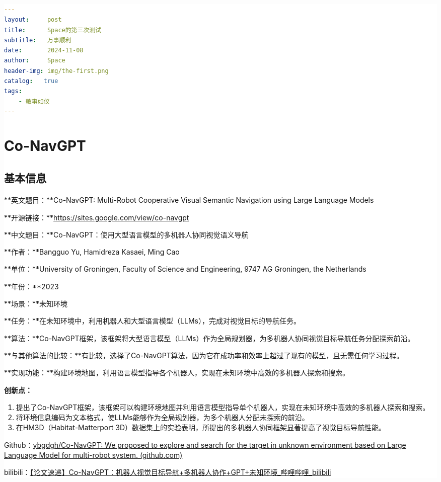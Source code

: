 ```yaml
---
layout:     post
title:      Space的第三次测试
subtitle:   万事顺利
date:       2024-11-08
author:     Space
header-img: img/the-first.png
catalog:   true
tags:
    - 敬事如仪
---
```




# Co-NavGPT
## 基本信息

**英文题目：**Co-NavGPT: Multi-Robot Cooperative Visual Semantic Navigation using Large Language Models

**开源链接：**https://sites.google.com/view/co-navgpt

**中文题目：**Co-NavGPT：使用大型语言模型的多机器人协同视觉语义导航

**作者：**Bangguo Yu, Hamidreza Kasaei, Ming Cao

**单位：**University of Groningen, Faculty of Science and Engineering, 9747 AG Groningen, the Netherlands

**年份：**2023

**场景：**未知环境

**任务：**在未知环境中，利用机器人和大型语言模型（LLMs），完成对视觉目标的导航任务。

**算法：**Co-NavGPT框架，该框架将大型语言模型（LLMs）作为全局规划器，为多机器人协同视觉目标导航任务分配探索前沿。

**与其他算法的比较：**有比较，选择了Co-NavGPT算法，因为它在成功率和效率上超过了现有的模型，且无需任何学习过程。

**实现功能：**构建环境地图，利用语言模型指导各个机器人，实现在未知环境中高效的多机器人探索和搜索。

**创新点：**

1. 提出了Co-NavGPT框架，该框架可以构建环境地图并利用语言模型指导单个机器人，实现在未知环境中高效的多机器人探索和搜索。
2. 将环境信息编码为文本格式，使LLMs能够作为全局规划器，为多个机器人分配未探索的前沿。
3. 在HM3D（Habitat-Matterport 3D）数据集上的实验表明，所提出的多机器人协同框架显著提高了视觉目标导航性能。

Github：[ybgdgh/Co-NavGPT: We proposed to explore and search for the target in unknown environment based on Large Language Model for multi-robot system. (github.com)](https://github.com/ybgdgh/Co-NavGPT)

bilibili：[【论文速递】Co-NavGPT：机器人视觉目标导航+多机器人协作+GPT+未知环境_哔哩哔哩_bilibili](https://www.bilibili.com/video/BV1Pp421y7Gm/?buvid=XU7480F7D220C0CF74CFC61CF2280813764F2&from_spmid=search.search-result.0.0&is_story_h5=false&mid=1Uu9CgLxfF1jntVaN2gKpg%3D%3D&p=1&plat_id=114&share_from=ugc&share_medium=android&share_plat=android&share_session_id=3c39446a-4dad-440b-a4d0-2f856d74eaca&share_source=WEIXIN&share_tag=s_i&spmid=united.player-video-detail.0.0&timestamp=1725975816&unique_k=ScxWWoR&up_id=318916737&vd_source=e03b252a2c1fefc80e6f48a6f52e2a4d)
